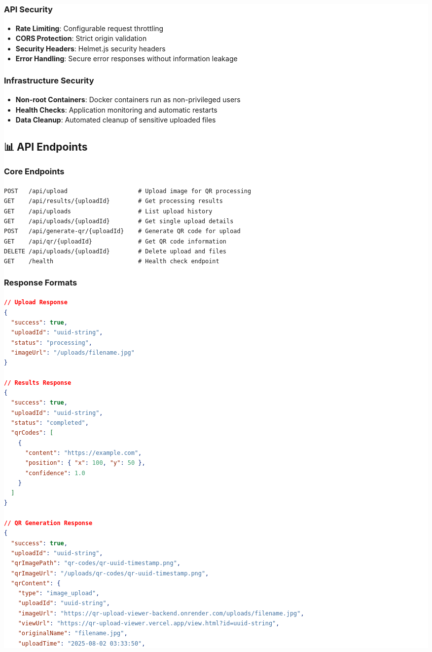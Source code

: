 ### API Security
- **Rate Limiting**: Configurable request throttling
- **CORS Protection**: Strict origin validation
- **Security Headers**: Helmet.js security headers
- **Error Handling**: Secure error responses without information leakage

### Infrastructure Security
- **Non-root Containers**: Docker containers run as non-privileged users
- **Health Checks**: Application monitoring and automatic restarts
- **Data Cleanup**: Automated cleanup of sensitive uploaded files

## 📊 API Endpoints

### Core Endpoints
```
POST   /api/upload                    # Upload image for QR processing
GET    /api/results/{uploadId}        # Get processing results
GET    /api/uploads                   # List upload history
GET    /api/uploads/{uploadId}        # Get single upload details
POST   /api/generate-qr/{uploadId}    # Generate QR code for upload
GET    /api/qr/{uploadId}             # Get QR code information
DELETE /api/uploads/{uploadId}        # Delete upload and files
GET    /health                        # Health check endpoint
```

### Response Formats
```json
// Upload Response
{
  "success": true,
  "uploadId": "uuid-string",
  "status": "processing",
  "imageUrl": "/uploads/filename.jpg"
}

// Results Response
{
  "success": true,
  "uploadId": "uuid-string",
  "status": "completed",
  "qrCodes": [
    {
      "content": "https://example.com",
      "position": { "x": 100, "y": 50 },
      "confidence": 1.0
    }
  ]
}

// QR Generation Response
{
  "success": true,
  "uploadId": "uuid-string",
  "qrImagePath": "qr-codes/qr-uuid-timestamp.png",
  "qrImageUrl": "/uploads/qr-codes/qr-uuid-timestamp.png",
  "qrContent": {
    "type": "image_upload",
    "uploadId": "uuid-string",
    "imageUrl": "https://qr-upload-viewer-backend.onrender.com/uploads/filename.jpg",
    "viewUrl": "https://qr-upload-viewer.vercel.app/view.html?id=uuid-string",
    "originalName": "filename.jpg",
    "uploadTime": "2025-08-02 03:33:50",
```